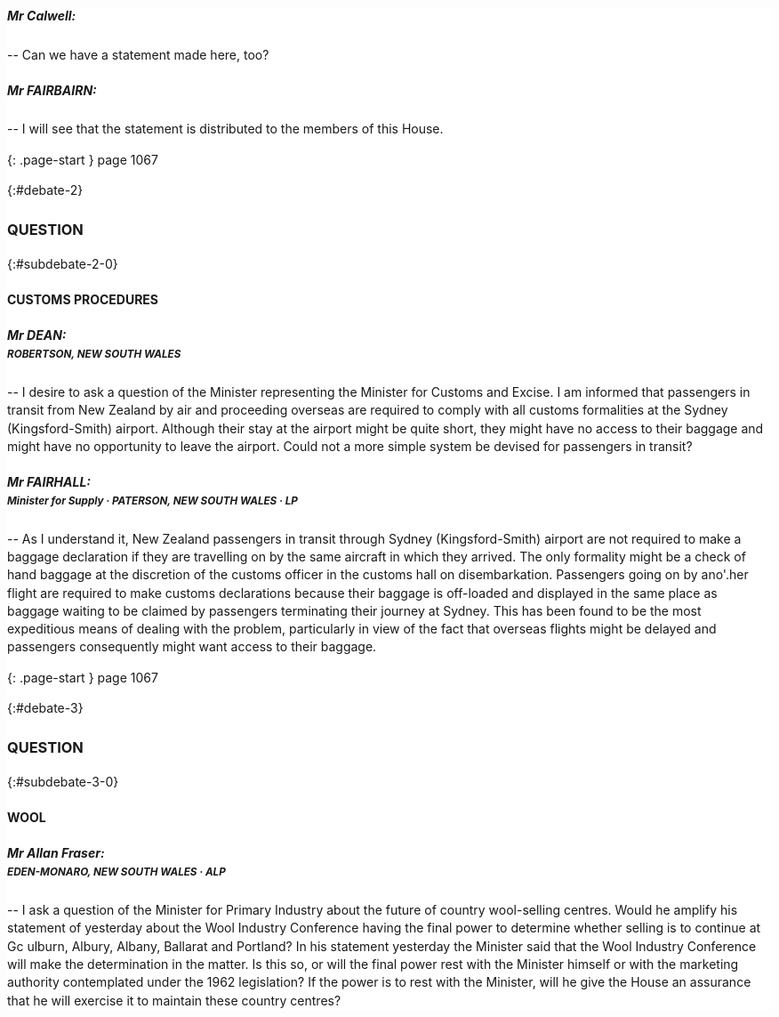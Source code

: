 ##### Mr Calwell:

-- Can we have a statement made here, too? 

##### Mr FAIRBAIRN:

-- I will see that the statement is distributed to the members of this House. 

{: .page-start }
page 1067

{:#debate-2}
### QUESTION

{:#subdebate-2-0}
#### CUSTOMS PROCEDURES

##### Mr DEAN:<br><small class="text-muted">ROBERTSON, NEW SOUTH WALES</small>

-- I desire to ask a question of the Minister representing the Minister for Customs and Excise. I am informed that passengers in transit from New Zealand by air and proceeding overseas are required to comply with all customs formalities at the Sydney (Kingsford-Smith) airport. Although their stay at the airport might be quite short, they might have no access to their baggage and might have no opportunity to leave the airport. Could not a more simple system be devised for passengers in transit? 

##### Mr FAIRHALL:<br><small class="text-muted">Minister for Supply &middot; PATERSON, NEW SOUTH WALES &middot; LP</small>

-- As I understand it, New Zealand passengers in transit through Sydney (Kingsford-Smith) airport are not required to make a baggage declaration if they are travelling on by the same aircraft in which they arrived. The only formality might be a check of hand baggage at the discretion of the customs officer in the customs hall on disembarkation. Passengers going on by ano'.her flight are required to make customs declarations because their baggage is off-loaded and displayed in the same place as baggage waiting to be claimed by passengers terminating their journey at Sydney. This has been found to be the most expeditious means of dealing with the problem, particularly in view of the fact that overseas flights might be delayed and passengers consequently might want access to their baggage. 

{: .page-start }
page 1067

{:#debate-3}
### QUESTION

{:#subdebate-3-0}
#### WOOL

##### Mr Allan Fraser:<br><small class="text-muted">EDEN-MONARO, NEW SOUTH WALES &middot; ALP</small>

-- I ask a question of the Minister for Primary Industry about the future of country wool-selling centres. Would he amplify his statement of yesterday about the Wool Industry Conference having the final power to determine whether selling is to continue at Gc ulburn, Albury, Albany, Ballarat and Portland? In his statement yesterday the Minister said that the Wool Industry Conference will make the determination in the matter. Is this so, or will the final power rest with the Minister himself or with the marketing authority contemplated under the 1962 legislation? If the power is to rest with the Minister, will he give the House an assurance that he will exercise it to maintain these country centres? 
